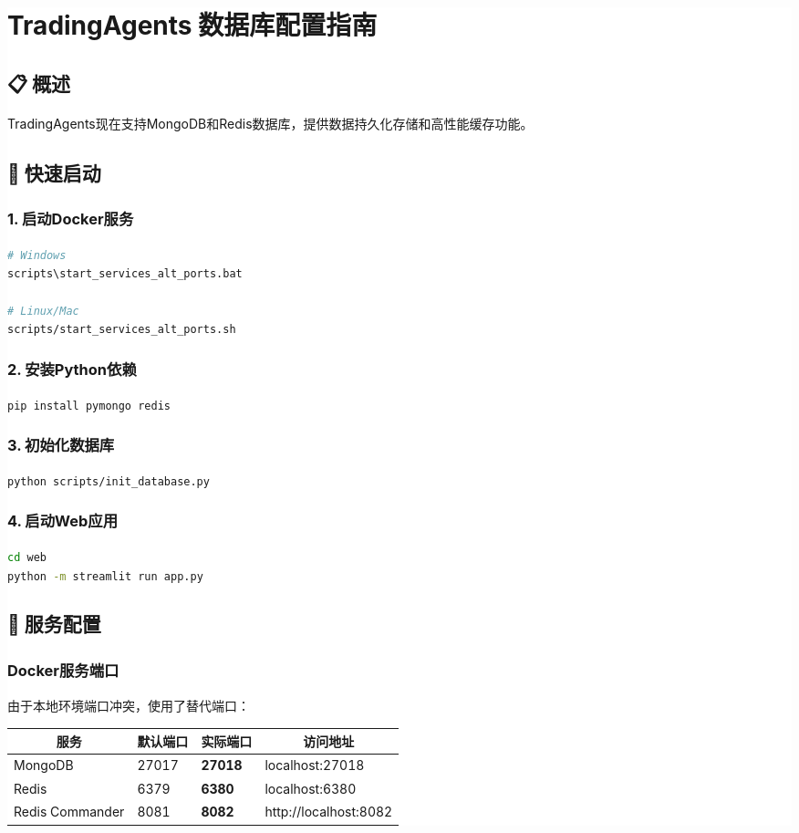 # TradingAgents 数据库配置指南

## 📋 概述

TradingAgents现在支持MongoDB和Redis数据库，提供数据持久化存储和高性能缓存功能。

## 🚀 快速启动

### 1. 启动Docker服务

```bash
# Windows
scripts\start_services_alt_ports.bat

# Linux/Mac
scripts/start_services_alt_ports.sh
```

### 2. 安装Python依赖

```bash
pip install pymongo redis
```

### 3. 初始化数据库

```bash
python scripts/init_database.py
```

### 4. 启动Web应用

```bash
cd web
python -m streamlit run app.py
```

## 🔧 服务配置

### Docker服务端口

由于本地环境端口冲突，使用了替代端口：

| 服务 | 默认端口 | 实际端口 | 访问地址 |
|------|----------|----------|----------|
| MongoDB | 27017 | **27018** | localhost:27018 |
| Redis | 6379 | **6380** | localhost:6380 |
| Redis Commander | 8081 | **8082** | http://localhost:8082 |
